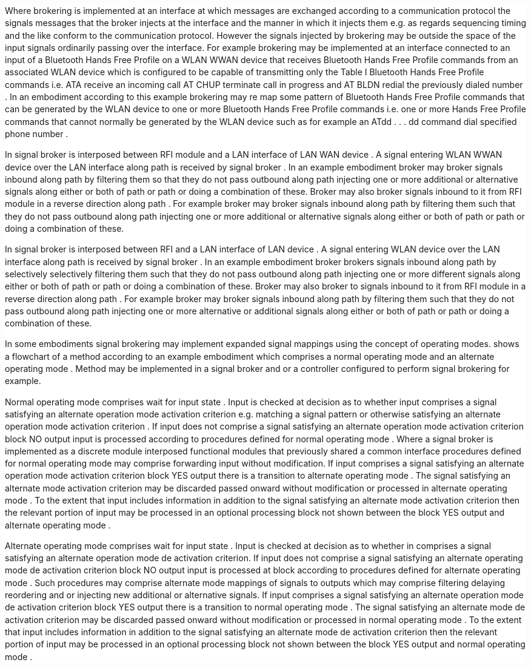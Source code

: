 Where brokering is implemented at an interface at which messages are exchanged according to a communication protocol the signals messages that the broker injects at the interface and the manner in which it injects them e.g. as regards sequencing timing and the like conform to the communication protocol. However the signals injected by brokering may be outside the space of the input signals ordinarily passing over the interface. For example brokering may be implemented at an interface connected to an input of a Bluetooth Hands Free Profile on a WLAN WWAN device that receives Bluetooth Hands Free Profile commands from an associated WLAN device which is configured to be capable of transmitting only the Table I Bluetooth Hands Free Profile commands i.e. ATA receive an incoming call AT CHUP terminate call in progress and AT BLDN redial the previously dialed number . In an embodiment according to this example brokering may re map some pattern of Bluetooth Hands Free Profile commands that can be generated by the WLAN device to one or more Bluetooth Hands Free Profile commands i.e. one or more Hands Free Profile commands that cannot normally be generated by the WLAN device such as for example an ATdd . . . dd command dial specified phone number .

In signal broker is interposed between RFI module and a LAN interface of LAN WAN device . A signal entering WLAN WWAN device over the LAN interface along path is received by signal broker . In an example embodiment broker may broker signals inbound along path by filtering them so that they do not pass outbound along path injecting one or more additional or alternative signals along either or both of path or path or doing a combination of these. Broker may also broker signals inbound to it from RFI module in a reverse direction along path . For example broker may broker signals inbound along path by filtering them such that they do not pass outbound along path injecting one or more additional or alternative signals along either or both of path or path or doing a combination of these.

In signal broker is interposed between RFI and a LAN interface of LAN device . A signal entering WLAN device over the LAN interface along path is received by signal broker . In an example embodiment broker brokers signals inbound along path by selectively selectively filtering them such that they do not pass outbound along path injecting one or more different signals along either or both of path or path or doing a combination of these. Broker may also broker to signals inbound to it from RFI module in a reverse direction along path . For example broker may broker signals inbound along path by filtering them such that they do not pass outbound along path injecting one or more alternative or additional signals along either or both of path or path or doing a combination of these.

In some embodiments signal brokering may implement expanded signal mappings using the concept of operating modes. shows a flowchart of a method according to an example embodiment which comprises a normal operating mode and an alternate operating mode . Method may be implemented in a signal broker and or a controller configured to perform signal brokering for example.

Normal operating mode comprises wait for input state . Input is checked at decision as to whether input comprises a signal satisfying an alternate operation mode activation criterion e.g. matching a signal pattern or otherwise satisfying an alternate operation mode activation criterion . If input does not comprise a signal satisfying an alternate operation mode activation criterion block NO output input is processed according to procedures defined for normal operating mode . Where a signal broker is implemented as a discrete module interposed functional modules that previously shared a common interface procedures defined for normal operating mode may comprise forwarding input without modification. If input comprises a signal satisfying an alternate operation mode activation criterion block YES output there is a transition to alternate operating mode . The signal satisfying an alternate mode activation criterion may be discarded passed onward without modification or processed in alternate operating mode . To the extent that input includes information in addition to the signal satisfying an alternate mode activation criterion then the relevant portion of input may be processed in an optional processing block not shown between the block YES output and alternate operating mode .

Alternate operating mode comprises wait for input state . Input is checked at decision as to whether in comprises a signal satisfying an alternate operation mode de activation criterion. If input does not comprise a signal satisfying an alternate operating mode de activation criterion block NO output input is processed at block according to procedures defined for alternate operating mode . Such procedures may comprise alternate mode mappings of signals to outputs which may comprise filtering delaying reordering and or injecting new additional or alternative signals. If input comprises a signal satisfying an alternate operation mode de activation criterion block YES output there is a transition to normal operating mode . The signal satisfying an alternate mode de activation criterion may be discarded passed onward without modification or processed in normal operating mode . To the extent that input includes information in addition to the signal satisfying an alternate mode de activation criterion then the relevant portion of input may be processed in an optional processing block not shown between the block YES output and normal operating mode .
